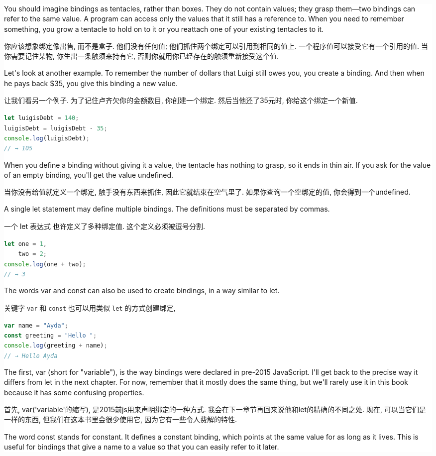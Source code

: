 You should imagine bindings as tentacles, rather than boxes. They do not contain values; they grasp them—two bindings can refer to the same value. A program can access only the values that it still has a reference to. When you need to remember something, you grow a tentacle to hold on to it or you reattach one of your existing tentacles to it.

你应该想象绑定像出售, 而不是盒子. 他们没有任何值; 他们抓住两个绑定可以引用到相同的值上. 一个程序值可以接受它有一个引用的值. 当你需要记住某物, 你生出一条触须来持有它, 否则你就用你已经存在的触须重新接受这个值.

Let's look at another example. To remember the number of dollars that Luigi still owes you, you create a binding. And then when he pays back $35, you give this binding a new value.

让我们看另一个例子. 为了记住卢齐欠你的金额数目, 你创建一个绑定. 然后当他还了35元时, 你给这个绑定一个新值.

``` js
let luigisDebt = 140;
luigisDebt = luigisDebt - 35;
console.log(luigisDebt);
// → 105
```

When you define a binding without giving it a value, the tentacle has nothing to grasp, so it ends in thin air. If you ask for the value of an empty binding, you'll get the value undefined.

当你没有给值就定义一个绑定, 触手没有东西来抓住, 因此它就结束在空气里了. 如果你查询一个空绑定的值, 你会得到一个undefined.

A single let statement may define multiple bindings. The definitions must be separated by commas.

一个 let 表达式 也许定义了多种绑定值. 这个定义必须被逗号分割.

``` js
let one = 1,
    two = 2;
console.log(one + two);
// → 3
```

The words var and const can also be used to create bindings, in a way similar to let.

关键字 `var` 和 `const` 也可以用类似 `let` 的方式创建绑定, 

``` js
var name = "Ayda";
const greeting = "Hello ";
console.log(greeting + name);
// → Hello Ayda
```

The first, var (short for "variable"), is the way bindings were declared in pre-2015 JavaScript. I'll get back to the precise way it differs from let in the next chapter. For now, remember that it mostly does the same thing, but we'll rarely use it in this book because it has some confusing properties.

首先, var('variable'的缩写), 是2015前js用来声明绑定的一种方式. 我会在下一章节再回来说他和let的精确的不同之处. 现在, 可以当它们是一样的东西, 但我们在这本书里会很少使用它, 因为它有一些令人费解的特性.

The word const stands for constant. It defines a constant binding, which points at the same value for as long as it lives. This is useful for bindings that give a name to a value so that you can easily refer to it later.
